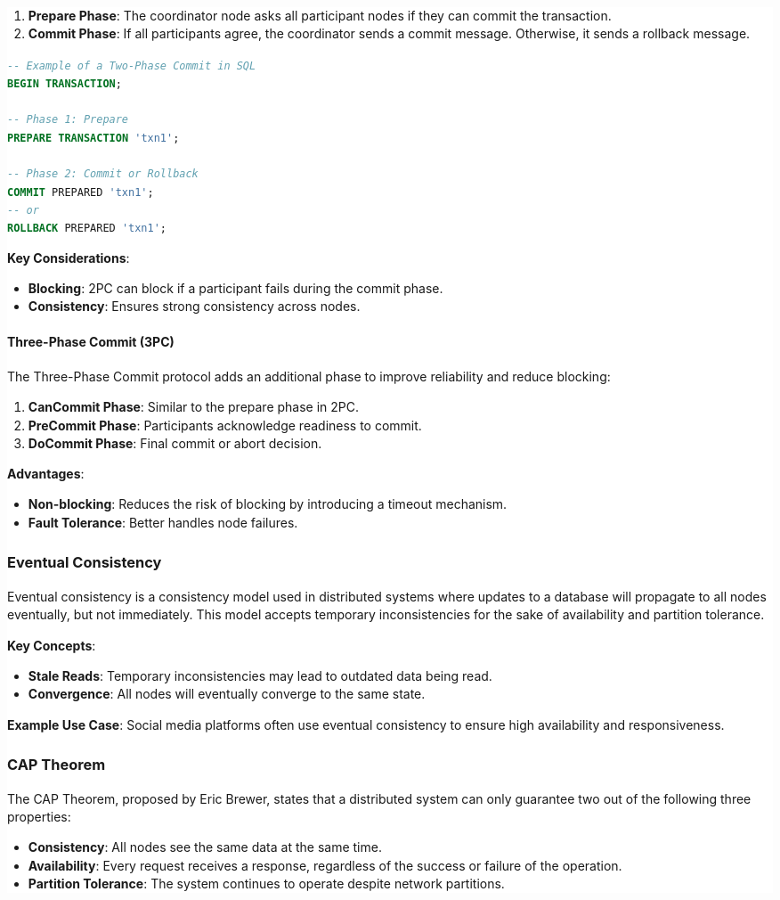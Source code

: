 1. **Prepare Phase**: The coordinator node asks all participant nodes if they can commit the transaction.
2. **Commit Phase**: If all participants agree, the coordinator sends a commit message. Otherwise, it sends a rollback message.

```sql
-- Example of a Two-Phase Commit in SQL
BEGIN TRANSACTION;

-- Phase 1: Prepare
PREPARE TRANSACTION 'txn1';

-- Phase 2: Commit or Rollback
COMMIT PREPARED 'txn1';
-- or
ROLLBACK PREPARED 'txn1';
```

**Key Considerations**:
- **Blocking**: 2PC can block if a participant fails during the commit phase.
- **Consistency**: Ensures strong consistency across nodes.

#### Three-Phase Commit (3PC)

The Three-Phase Commit protocol adds an additional phase to improve reliability and reduce blocking:

1. **CanCommit Phase**: Similar to the prepare phase in 2PC.
2. **PreCommit Phase**: Participants acknowledge readiness to commit.
3. **DoCommit Phase**: Final commit or abort decision.

**Advantages**:
- **Non-blocking**: Reduces the risk of blocking by introducing a timeout mechanism.
- **Fault Tolerance**: Better handles node failures.

### Eventual Consistency

Eventual consistency is a consistency model used in distributed systems where updates to a database will propagate to all nodes eventually, but not immediately. This model accepts temporary inconsistencies for the sake of availability and partition tolerance.

**Key Concepts**:
- **Stale Reads**: Temporary inconsistencies may lead to outdated data being read.
- **Convergence**: All nodes will eventually converge to the same state.

**Example Use Case**: Social media platforms often use eventual consistency to ensure high availability and responsiveness.

### CAP Theorem

The CAP Theorem, proposed by Eric Brewer, states that a distributed system can only guarantee two out of the following three properties:

- **Consistency**: All nodes see the same data at the same time.
- **Availability**: Every request receives a response, regardless of the success or failure of the operation.
- **Partition Tolerance**: The system continues to operate despite network partitions.
